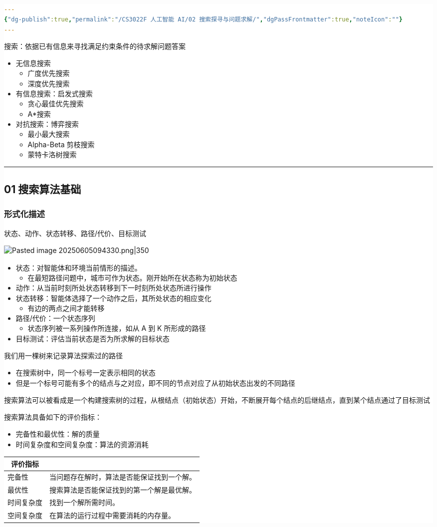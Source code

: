 ```yaml
---
{"dg-publish":true,"permalink":"/CS3022F 人工智能 AI/02 搜索探寻与问题求解/","dgPassFrontmatter":true,"noteIcon":""}
---
```


搜索：依据已有信息来寻找满足约束条件的待求解问题答案 
- 无信息搜索
	- 广度优先搜索 
	- 深度优先搜索
- 有信息搜索：启发式搜索
	- 贪心最佳优先搜索
	- A\*搜索
- 对抗搜索：博弈搜索
	- 最小最大搜索 
	- Alpha-Beta 剪枝搜索 
	- 蒙特卡洛树搜索

---
## 01 搜索算法基础

### 形式化描述

状态、动作、状态转移、路径/代价、目标测试

![Pasted image 20250605094330.png|350](/img/user/CS3022F%20%E4%BA%BA%E5%B7%A5%E6%99%BA%E8%83%BD%20AI/public/Pasted%20image%2020250605094330.png)
- 状态：对智能体和环境当前情形的描述。
	- 在最短路径问题中，城市可作为状态。刚开始所在状态称为初始状态
- 动作：从当前时刻所处状态转移到下一时刻所处状态所进行操作
- 状态转移：智能体选择了一个动作之后，其所处状态的相应变化
	- 有边的两点之间才能转移
- 路径/代价：一个状态序列
	- 状态序列被一系列操作所连接，如从 A 到 K 所形成的路径
- 目标测试：评估当前状态是否为所求解的目标状态

我们用一棵树来记录算法探索过的路径
- 在搜索树中，同一个标号一定表示相同的状态
- 但是一个标号可能有多个的结点与之对应，即不同的节点对应了从初始状态出发的不同路径

搜索算法可以被看成是一个构建搜索树的过程，从根结点（初始状态）开始，不断展开每个结点的后继结点，直到某个结点通过了目标测试

搜索算法具备如下的评价指标：
- 完备性和最优性：解的质量
- 时间复杂度和空间复杂度：算法的资源消耗

| 评价指标  |                       |
| ----- | --------------------- |
| 完备性   | 当问题存在解时，算法是否能保证找到一个解。 |
| 最优性   | 搜索算法是否能保证找到的第一个解是最优解。 |
| 时间复杂度 | 找到一个解所需时间。            |
| 空间复杂度 | 在算法的运行过程中需要消耗的内存量。    |
